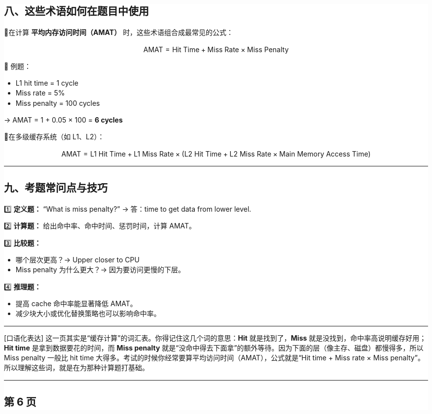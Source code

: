 ## 八、这些术语如何在题目中使用

📘在计算 **平均内存访问时间（AMAT）** 时，这些术语组合成最常见的公式：

$$
\text{AMAT} = \text{Hit Time} + \text{Miss Rate} \times \text{Miss Penalty}
$$

🔹 例题：

* L1 hit time = 1 cycle
* Miss rate = 5%
* Miss penalty = 100 cycles

→ AMAT = 1 + 0.05 × 100 = **6 cycles**

📘在多级缓存系统（如 L1、L2）：

$$
\text{AMAT} = \text{L1 Hit Time} + \text{L1 Miss Rate} \times (\text{L2 Hit Time} + \text{L2 Miss Rate} \times \text{Main Memory Access Time})
$$

---

## 九、考题常问点与技巧

1️⃣ **定义题：**
“What is miss penalty?” → 答：time to get data from lower level.

2️⃣ **计算题：**
给出命中率、命中时间、惩罚时间，计算 AMAT。

3️⃣ **比较题：**

* 哪个层次更高？→ Upper closer to CPU
* Miss penalty 为什么更大？→ 因为要访问更慢的下层。

4️⃣ **推理题：**

* 提高 cache 命中率能显著降低 AMAT。
* 减少块大小或优化替换策略也可以影响命中率。

---

\[口语化表达]
这一页其实是“缓存计算”的词汇表。你得记住这几个词的意思：**Hit** 就是找到了，**Miss** 就是没找到，命中率高说明缓存好用；**Hit time** 是拿到数据要花的时间，而 **Miss penalty** 就是“没命中得去下面拿”的额外等待。因为下面的层（像主存、磁盘）都慢得多，所以 Miss penalty 一般比 hit time 大得多。考试的时候你经常要算平均访问时间（AMAT），公式就是“Hit time + Miss rate × Miss penalty”。所以理解这些词，就是在为那种计算题打基础。


---

## 第 6 页
